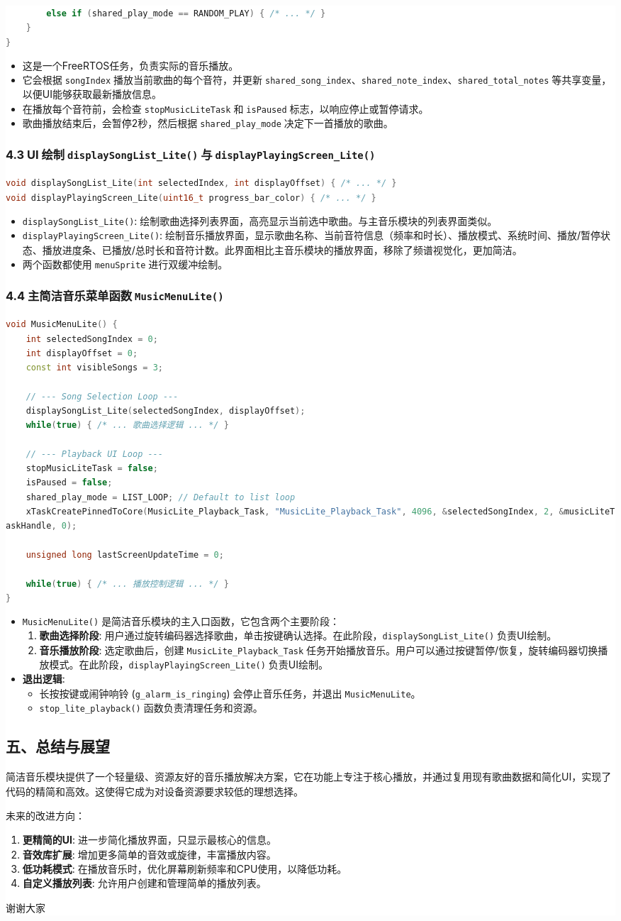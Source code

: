 ```c++
        else if (shared_play_mode == RANDOM_PLAY) { /* ... */ }
    }
}
```
- 这是一个FreeRTOS任务，负责实际的音乐播放。
- 它会根据 `songIndex` 播放当前歌曲的每个音符，并更新 `shared_song_index`、`shared_note_index`、`shared_total_notes` 等共享变量，以便UI能够获取最新播放信息。
- 在播放每个音符前，会检查 `stopMusicLiteTask` 和 `isPaused` 标志，以响应停止或暂停请求。
- 歌曲播放结束后，会暂停2秒，然后根据 `shared_play_mode` 决定下一首播放的歌曲。

### 4.3 UI 绘制 `displaySongList_Lite()` 与 `displayPlayingScreen_Lite()`

```c++
void displaySongList_Lite(int selectedIndex, int displayOffset) { /* ... */ }
void displayPlayingScreen_Lite(uint16_t progress_bar_color) { /* ... */ }
```
- `displaySongList_Lite()`: 绘制歌曲选择列表界面，高亮显示当前选中歌曲。与主音乐模块的列表界面类似。
- `displayPlayingScreen_Lite()`: 绘制音乐播放界面，显示歌曲名称、当前音符信息（频率和时长）、播放模式、系统时间、播放/暂停状态、播放进度条、已播放/总时长和音符计数。此界面相比主音乐模块的播放界面，移除了频谱视觉化，更加简洁。
- 两个函数都使用 `menuSprite` 进行双缓冲绘制。

### 4.4 主简洁音乐菜单函数 `MusicMenuLite()`

```c++
void MusicMenuLite() {
    int selectedSongIndex = 0;
    int displayOffset = 0;
    const int visibleSongs = 3;

    // --- Song Selection Loop ---
    displaySongList_Lite(selectedSongIndex, displayOffset);
    while(true) { /* ... 歌曲选择逻辑 ... */ }

    // --- Playback UI Loop ---
    stopMusicLiteTask = false;
    isPaused = false;
    shared_play_mode = LIST_LOOP; // Default to list loop
    xTaskCreatePinnedToCore(MusicLite_Playback_Task, "MusicLite_Playback_Task", 4096, &selectedSongIndex, 2, &musicLiteTaskHandle, 0);

    unsigned long lastScreenUpdateTime = 0;

    while(true) { /* ... 播放控制逻辑 ... */ }
}
```
- `MusicMenuLite()` 是简洁音乐模块的主入口函数，它包含两个主要阶段：
    1.  **歌曲选择阶段**: 用户通过旋转编码器选择歌曲，单击按键确认选择。在此阶段，`displaySongList_Lite()` 负责UI绘制。
    2.  **音乐播放阶段**: 选定歌曲后，创建 `MusicLite_Playback_Task` 任务开始播放音乐。用户可以通过按键暂停/恢复，旋转编码器切换播放模式。在此阶段，`displayPlayingScreen_Lite()` 负责UI绘制。
- **退出逻辑**: 
    - 长按按键或闹钟响铃 (`g_alarm_is_ringing`) 会停止音乐任务，并退出 `MusicMenuLite`。
    - `stop_lite_playback()` 函数负责清理任务和资源。

## 五、总结与展望

简洁音乐模块提供了一个轻量级、资源友好的音乐播放解决方案，它在功能上专注于核心播放，并通过复用现有歌曲数据和简化UI，实现了代码的精简和高效。这使得它成为对设备资源要求较低的理想选择。

未来的改进方向：
1.  **更精简的UI**: 进一步简化播放界面，只显示最核心的信息。
2.  **音效库扩展**: 增加更多简单的音效或旋律，丰富播放内容。
3.  **低功耗模式**: 在播放音乐时，优化屏幕刷新频率和CPU使用，以降低功耗。
4.  **自定义播放列表**: 允许用户创建和管理简单的播放列表。

谢谢大家
